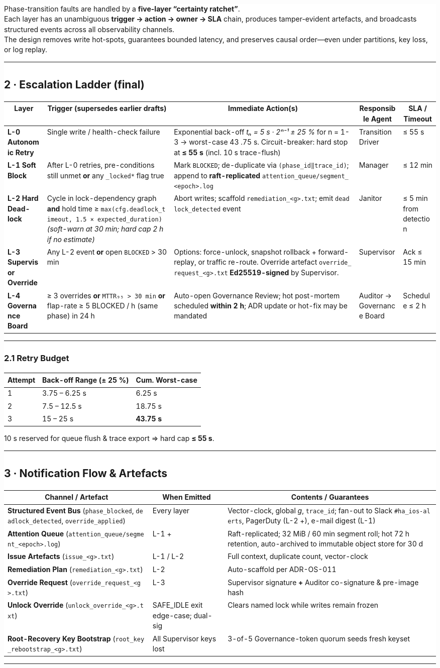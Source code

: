 Phase-transition faults are handled by a **five-layer “certainty ratchet”**.  
Each layer has an unambiguous **trigger → action → owner → SLA** chain, produces tamper-evident artefacts, and broadcasts structured events across all observability channels.  
The design removes write hot-spots, guarantees bounded latency, and preserves causal order—even under partitions, key loss, or log replay.

---

## 2 · Escalation Ladder (final)  

| Layer | Trigger (supersedes earlier drafts) | Immediate Action(s) | Responsible Agent | SLA / Timeout |
|-------|-------------------------------------|---------------------|-------------------|---------------|
| **L-0 Autonomic Retry** | Single write / health-check failure | Exponential back-off *tₙ = 5 s · 2ⁿ⁻¹ ± 25 %* for n = 1-3 → worst-case 43 .75 s. Circuit-breaker: hard stop at **≤ 55 s** (incl. 10 s trace-flush) | Transition Driver | ≤ 55 s |
| **L-1 Soft Block** | After L-0 retries, pre-conditions still unmet **or** any `_locked*` flag true | Mark `BLOCKED`; de-duplicate via `(phase_id‖trace_id)`; append to **raft-replicated** `attention_queue/segment_<epoch>.log` | Manager | ≤ 12 min |
| **L-2 Hard Dead-lock** | Cycle in lock-dependency graph **and** hold time ≥ `max(cfg.deadlock_timeout, 1.5 × expected_duration)`<br>*(soft-warn at 30 min; hard cap 2 h if no estimate)* | Abort writes; scaffold `remediation_<g>.txt`; emit `deadlock_detected` event | Janitor | ≤ 5 min from detection |
| **L-3 Supervisor Override** | Any L-2 event **or** open `BLOCKED` > 30 min | Options: force-unlock, snapshot rollback + forward-replay, or traffic re-route. Override artefact `override_request_<g>.txt` **Ed25519-signed** by Supervisor. | Supervisor | Ack ≤ 15 min |
| **L-4 Governance Board** | ≥ 3 overrides **or** `MTTR₉₅ > 30 min` **or** flap-rate ≥ 5 BLOCKED / h (same phase) in 24 h | Auto-open Governance Review; hot post-mortem scheduled **within 2 h**; ADR update or hot-fix may be mandated | Auditor → Governance Board | Schedule ≤ 2 h |

---

### 2.1 Retry Budget  

| Attempt | Back-off Range (± 25 %) | Cum. Worst-case |
|---------|------------------------|-----------------|
| 1 | 3.75 – 6.25 s | 6.25 s |
| 2 | 7.5 – 12.5 s  | 18.75 s |
| 3 | 15 – 25 s     | **43.75 s** |

10 s reserved for queue flush & trace export ⇒ hard cap **≤ 55 s**.

---

## 3 · Notification Flow & Artefacts  

| Channel / Artefact | When Emitted | Contents / Guarantees |
|--------------------|--------------|-----------------------|
| **Structured Event Bus** (`phase_blocked`, `deadlock_detected`, `override_applied`) | Every layer | Vector-clock, global *g*, `trace_id`; fan-out to Slack `#ha_ios-alerts`, PagerDuty (L-2 +), e-mail digest (L-1) |
| **Attention Queue** (`attention_queue/segment_<epoch>.log`) | L-1 + | Raft-replicated; 32 MiB / 60 min segment roll; hot 72 h retention, auto-archived to immutable object store for 30 d |
| **Issue Artefacts** (`issue_<g>.txt`) | L-1 / L-2 | Full context, duplicate count, vector-clock |
| **Remediation Plan** (`remediation_<g>.txt`) | L-2 | Auto-scaffold per ADR-OS-011 |
| **Override Request** (`override_request_<g>.txt`) | L-3 | Supervisor signature **+** Auditor co-signature & pre-image hash |
| **Unlock Override** (`unlock_override_<g>.txt`) | SAFE_IDLE exit edge-case; dual-sig | Clears named lock while writes remain frozen |
| **Root-Recovery Key Bootstrap** (`root_key_rebootstrap_<g>.txt`) | All Supervisor keys lost | 3-of-5 Governance-token quorum seeds fresh keyset |

---